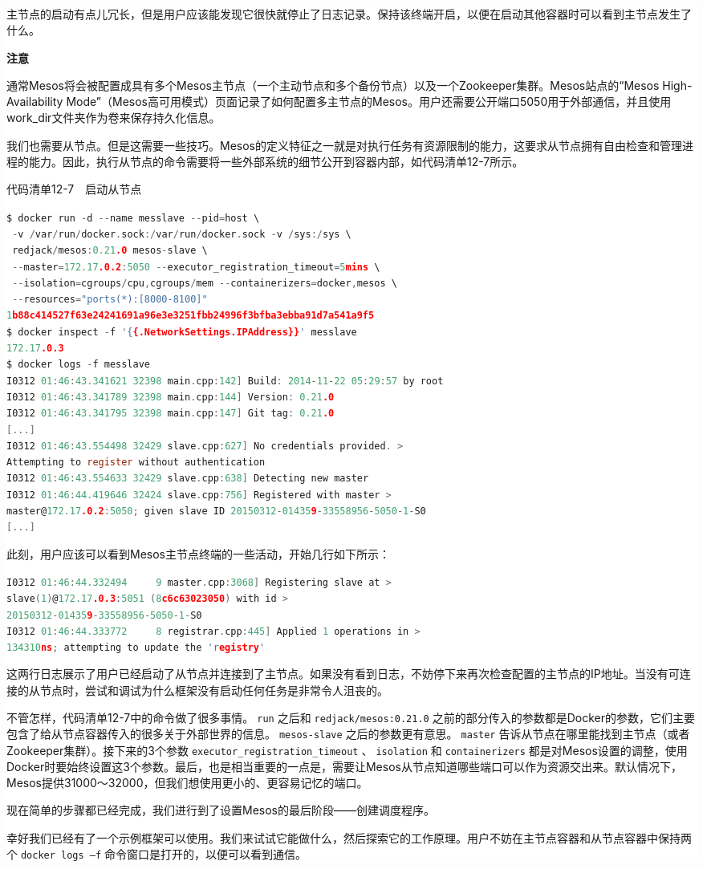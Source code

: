 主节点的启动有点儿冗长，但是用户应该能发现它很快就停止了日志记录。保持该终端开启，以便在启动其他容器时可以看到主节点发生了什么。



**注意**

通常Mesos将会被配置成具有多个Mesos主节点（一个主动节点和多个备份节点）以及一个Zookeeper集群。Mesos站点的“Mesos High-Availability Mode”（Mesos高可用模式）页面记录了如何配置多主节点的Mesos。用户还需要公开端口5050用于外部通信，并且使用work_dir文件夹作为卷来保存持久化信息。



我们也需要从节点。但是这需要一些技巧。Mesos的定义特征之一就是对执行任务有资源限制的能力，这要求从节点拥有自由检查和管理进程的能力。因此，执行从节点的命令需要将一些外部系统的细节公开到容器内部，如代码清单12-7所示。

代码清单12-7　启动从节点

```c
$ docker run -d --name messlave --pid=host \
 -v /var/run/docker.sock:/var/run/docker.sock -v /sys:/sys \
 redjack/mesos:0.21.0 mesos-slave \
 --master=172.17.0.2:5050 --executor_registration_timeout=5mins \
 --isolation=cgroups/cpu,cgroups/mem --containerizers=docker,mesos \
 --resources="ports(*):[8000-8100]"
1b88c414527f63e24241691a96e3e3251fbb24996f3bfba3ebba91d7a541a9f5
$ docker inspect -f '{{.NetworkSettings.IPAddress}}' messlave
172.17.0.3
$ docker logs -f messlave
I0312 01:46:43.341621 32398 main.cpp:142] Build: 2014-11-22 05:29:57 by root
I0312 01:46:43.341789 32398 main.cpp:144] Version: 0.21.0
I0312 01:46:43.341795 32398 main.cpp:147] Git tag: 0.21.0
[...]
I0312 01:46:43.554498 32429 slave.cpp:627] No credentials provided. >
Attempting to register without authentication
I0312 01:46:43.554633 32429 slave.cpp:638] Detecting new master
I0312 01:46:44.419646 32424 slave.cpp:756] Registered with master >
master@172.17.0.2:5050; given slave ID 20150312-014359-33558956-5050-1-S0
[...]
```

此刻，用户应该可以看到Mesos主节点终端的一些活动，开始几行如下所示：

```c
I0312 01:46:44.332494     9 master.cpp:3068] Registering slave at >
slave(1)@172.17.0.3:5051 (8c6c63023050) with id >
20150312-014359-33558956-5050-1-S0
I0312 01:46:44.333772     8 registrar.cpp:445] Applied 1 operations in >
134310ns; attempting to update the 'registry'
```

这两行日志展示了用户已经启动了从节点并连接到了主节点。如果没有看到日志，不妨停下来再次检查配置的主节点的IP地址。当没有可连接的从节点时，尝试和调试为什么框架没有启动任何任务是非常令人沮丧的。

不管怎样，代码清单12-7中的命令做了很多事情。 `run` 之后和 `redjack/mesos:0.21.0` 之前的部分传入的参数都是Docker的参数，它们主要包含了给从节点容器传入的很多关于外部世界的信息。 `mesos-slave` 之后的参数更有意思。 `master` 告诉从节点在哪里能找到主节点（或者Zookeeper集群）。接下来的3个参数 `executor_registration_timeout` 、 `isolation` 和 `containerizers` 都是对Mesos设置的调整，使用Docker时要始终设置这3个参数。最后，也是相当重要的一点是，需要让Mesos从节点知道哪些端口可以作为资源交出来。默认情况下，Mesos提供31000～32000，但我们想使用更小的、更容易记忆的端口。

现在简单的步骤都已经完成，我们进行到了设置Mesos的最后阶段——创建调度程序。

幸好我们已经有了一个示例框架可以使用。我们来试试它能做什么，然后探索它的工作原理。用户不妨在主节点容器和从节点容器中保持两个 `docker logs –f` 命令窗口是打开的，以便可以看到通信。
